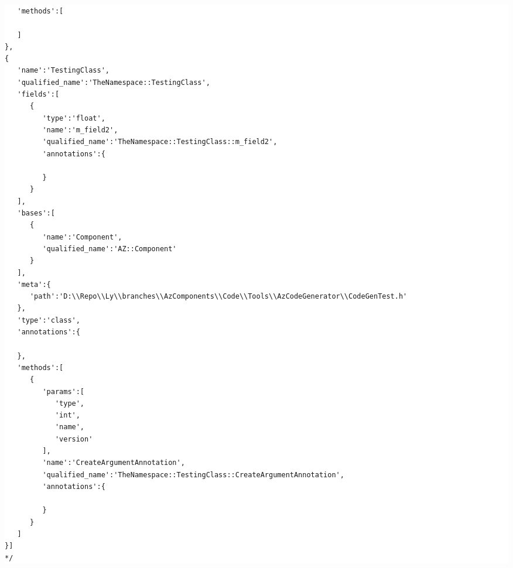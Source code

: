```
   'methods':[  

   ]
},
{  
   'name':'TestingClass',
   'qualified_name':'TheNamespace::TestingClass',
   'fields':[  
      {  
         'type':'float',
         'name':'m_field2',
         'qualified_name':'TheNamespace::TestingClass::m_field2',
         'annotations':{  

         }
      }
   ],
   'bases':[  
      {  
         'name':'Component',
         'qualified_name':'AZ::Component'
      }
   ],
   'meta':{  
      'path':'D:\\Repo\\Ly\\branches\\AzComponents\\Code\\Tools\\AzCodeGenerator\\CodeGenTest.h'
   },
   'type':'class',
   'annotations':{  

   },
   'methods':[  
      {  
         'params':[  
            'type',
            'int',
            'name',
            'version'
         ],
         'name':'CreateArgumentAnnotation',
         'qualified_name':'TheNamespace::TestingClass::CreateArgumentAnnotation',
         'annotations':{  

         }
      }
   ]
}]
*/
```